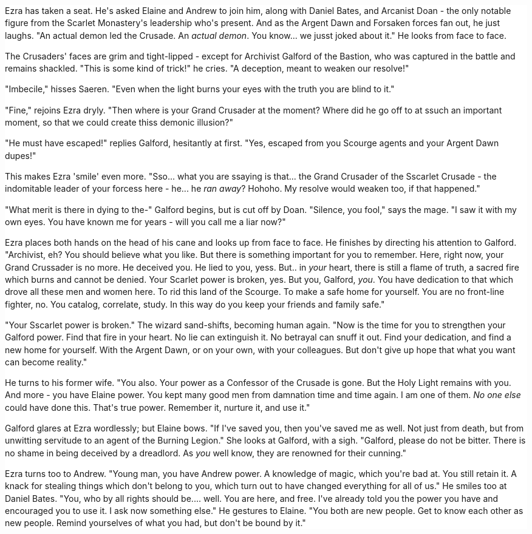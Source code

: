 Ezra has taken a seat. He's asked Elaine and Andrew to join him, along with Daniel Bates, and Arcanist Doan - the only notable figure from the Scarlet Monastery's leadership who's present. And as the Argent Dawn and Forsaken forces fan out, he just laughs. "An actual demon led the Crusade. An _actual demon_. You know... we jusst joked about it." He looks from face to face.

The Crusaders' faces are grim and tight-lipped - except for Archivist Galford of the Bastion, who was captured in the battle and remains shackled. "This is some kind of trick!" he cries. "A deception, meant to weaken our resolve!"

"Imbecile," hisses Saeren. "Even when the light burns your eyes with the truth you are blind to it."

"Fine," rejoins Ezra dryly. "Then where is your Grand Crusader at the moment? Where did he go off to at ssuch an important moment, so that we could create thiss demonic illusion?"

"He must have escaped!" replies Galford, hesitantly at first. "Yes, escaped from you Scourge agents and your Argent Dawn dupes!"

This makes Ezra 'smile' even more. "Sso... what you are ssaying is that... the Grand Crusader of the Sscarlet Crusade - the indomitable leader of your forcess here - he... he _ran away_? Hohoho. My resolve would weaken too, if that happened."

"What merit is there in dying to the-" Galford begins, but is cut off by Doan. "Silence, you fool," says the mage. "I saw it with my own eyes. You have known me for years - will you call me a liar now?"

Ezra places both hands on the head of his cane and looks up from face to face. He finishes by directing his attention to Galford. "Archivist, eh? You should believe what you like. But there is something important for you to remember. Here, right now, your Grand Crussader is no more. He deceived you. He lied to you, yess. But.. in _your_ heart, there is still a flame of truth, a sacred fire which burns and cannot be denied. Your Scarlet power is broken, yes. But you, Galford, _you_. You have dedication to that which drove all these men and women here. To rid this land of the Scourge. To make a safe home for yourself. You are no front-line fighter, no. You catalog, correlate, study. In this way do you keep your friends and family safe."

"Your Sscarlet power is broken." The wizard sand-shifts, becoming human again. "Now is the time for you to strengthen your Galford power. Find that fire in your heart. No lie can extinguish it. No betrayal can snuff it out. Find your dedication, and find a new home for yourself. With the Argent Dawn, or on your own, with your colleagues. But don't give up hope that what you want can become reality."

He turns to his former wife. "You also. Your power as a Confessor of the Crusade is gone. But the Holy Light remains with you. And more - you have Elaine power. You kept many good men from damnation time and time again. I am one of them. _No one else_ could have done this. That's true power. Remember it, nurture it, and use it."

Galford glares at Ezra wordlessly; but Elaine bows. "If I've saved you, then you've saved me as well. Not just from death, but from unwitting servitude to an agent of the Burning Legion." She looks at Galford, with a sigh. "Galford, please do not be bitter. There is no shame in being deceived by a dreadlord. As _you_ well know, they are renowned for their cunning."

Ezra turns too to Andrew. "Young man, you have Andrew power. A knowledge of magic, which you're bad at. You still retain it. A knack for stealing things which don't belong to you, which turn out to have changed everything for all of us." He smiles too at Daniel Bates. "You, who by all rights should be.... well. You are here, and free. I've already told you the power you have and encouraged you to use it. I ask now something else." He gestures to Elaine. "You both are new people. Get to know each other as new people. Remind yourselves of what you had, but don't be bound by it."
